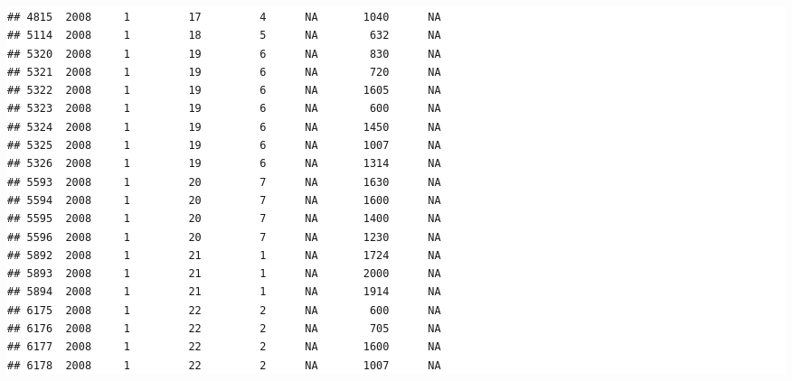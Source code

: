     ## 4815  2008     1         17         4      NA       1040      NA
    ## 5114  2008     1         18         5      NA        632      NA
    ## 5320  2008     1         19         6      NA        830      NA
    ## 5321  2008     1         19         6      NA        720      NA
    ## 5322  2008     1         19         6      NA       1605      NA
    ## 5323  2008     1         19         6      NA        600      NA
    ## 5324  2008     1         19         6      NA       1450      NA
    ## 5325  2008     1         19         6      NA       1007      NA
    ## 5326  2008     1         19         6      NA       1314      NA
    ## 5593  2008     1         20         7      NA       1630      NA
    ## 5594  2008     1         20         7      NA       1600      NA
    ## 5595  2008     1         20         7      NA       1400      NA
    ## 5596  2008     1         20         7      NA       1230      NA
    ## 5892  2008     1         21         1      NA       1724      NA
    ## 5893  2008     1         21         1      NA       2000      NA
    ## 5894  2008     1         21         1      NA       1914      NA
    ## 6175  2008     1         22         2      NA        600      NA
    ## 6176  2008     1         22         2      NA        705      NA
    ## 6177  2008     1         22         2      NA       1600      NA
    ## 6178  2008     1         22         2      NA       1007      NA